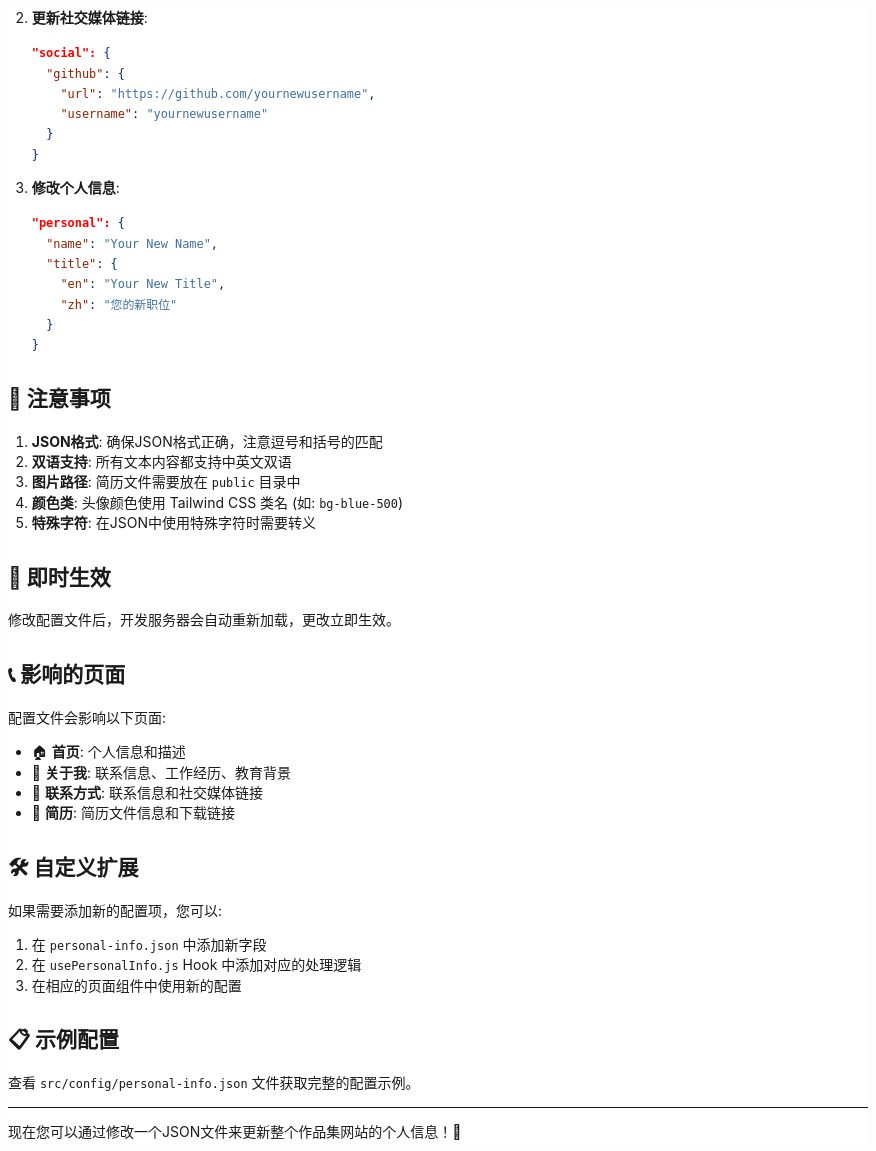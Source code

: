 2. **更新社交媒体链接**:
   ```json
   "social": {
     "github": {
       "url": "https://github.com/yournewusername",
       "username": "yournewusername"
     }
   }
   ```

3. **修改个人信息**:
   ```json
   "personal": {
     "name": "Your New Name",
     "title": {
       "en": "Your New Title",
       "zh": "您的新职位"
     }
   }
   ```

## 📝 注意事项

1. **JSON格式**: 确保JSON格式正确，注意逗号和括号的匹配
2. **双语支持**: 所有文本内容都支持中英文双语
3. **图片路径**: 简历文件需要放在 `public` 目录中
4. **颜色类**: 头像颜色使用 Tailwind CSS 类名 (如: `bg-blue-500`)
5. **特殊字符**: 在JSON中使用特殊字符时需要转义

## 🔄 即时生效

修改配置文件后，开发服务器会自动重新加载，更改立即生效。

## 📞 影响的页面

配置文件会影响以下页面:
- 🏠 **首页**: 个人信息和描述
- 👤 **关于我**: 联系信息、工作经历、教育背景
- 📧 **联系方式**: 联系信息和社交媒体链接
- 📄 **简历**: 简历文件信息和下载链接

## 🛠️ 自定义扩展

如果需要添加新的配置项，您可以:

1. 在 `personal-info.json` 中添加新字段
2. 在 `usePersonalInfo.js` Hook 中添加对应的处理逻辑
3. 在相应的页面组件中使用新的配置

## 📋 示例配置

查看 `src/config/personal-info.json` 文件获取完整的配置示例。

---

现在您可以通过修改一个JSON文件来更新整个作品集网站的个人信息！🎉 